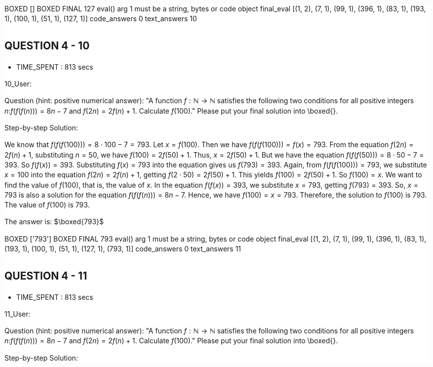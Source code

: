BOXED []
BOXED FINAL 127
eval() arg 1 must be a string, bytes or code object final_eval
[(1, 2), (7, 1), (99, 1), (396, 1), (83, 1), (193, 1), (100, 1), (51, 1), (127, 1)]
code_answers 0 text_answers 10



## QUESTION 4 - 10 
- TIME_SPENT : 813 secs

10_User:

Question (hint: positive numerical answer):
"A function $f: \mathbb N \to \mathbb N$ satisfies the following two conditions for all positive integers $n$:$f(f(f(n)))=8n-7$ and $f(2n)=2f(n)+1$. Calculate $f(100)$."
Please put your final solution into \boxed{}.

Step-by-step Solution:


We know that $f(f(f(100)))=8\cdot100-7=793$.
Let $x = f(100)$. Then we have $f(f(f(100)))=f(x)=793$.
From the equation $f(2n)=2f(n)+1$, substituting $n=50$, we have $f(100)=2f(50)+1$.
Thus, $x=2f(50)+1$.
But we have the equation $f(f(f(50)))=8\cdot50-7=393$. So $f(f(x))=393$.
Substituting $f(x)=793$ into the equation gives us $f(793)=393$.
Again, from $f(f(f(100)))=793$, we substitute $x=100$ into the equation $f(2n)=2f(n)+1$, getting $f(2\cdot50)=2f(50)+1$. This yields $f(100)=2f(50)+1$. So $f(100)=x$.
We want to find the value of $f(100)$, that is, the value of $x$.
In the equation $f(f(x))=393$, we substitute $x=793$, getting $f(793)=393$. So, $x=793$ is also a solution for the equation $f(f(f(n)))=8n-7$. Hence, we have $f(100)=x=793$.
Therefore, the solution to $f(100)$ is 793.
The value of $f(100)$ is 793.

The answer is: $\boxed{793}$

BOXED ['793']
BOXED FINAL 793
eval() arg 1 must be a string, bytes or code object final_eval
[(1, 2), (7, 1), (99, 1), (396, 1), (83, 1), (193, 1), (100, 1), (51, 1), (127, 1), (793, 1)]
code_answers 0 text_answers 11



## QUESTION 4 - 11 
- TIME_SPENT : 813 secs

11_User:

Question (hint: positive numerical answer):
"A function $f: \mathbb N \to \mathbb N$ satisfies the following two conditions for all positive integers $n$:$f(f(f(n)))=8n-7$ and $f(2n)=2f(n)+1$. Calculate $f(100)$."
Please put your final solution into \boxed{}.

Step-by-step Solution:
